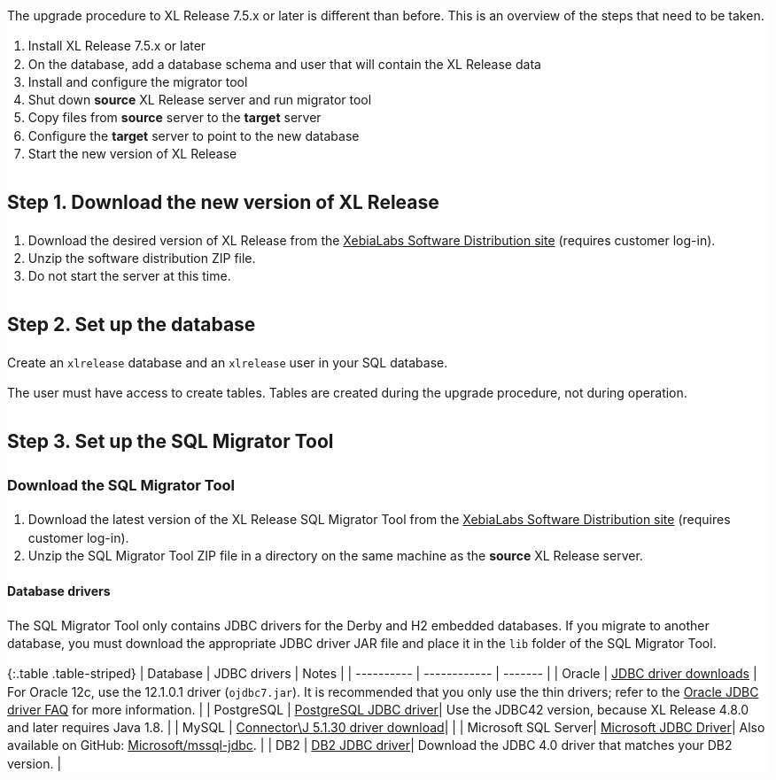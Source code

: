 The upgrade procedure to XL Release 7.5.x or later is different than before. This is an overview of the steps that need to be taken.

1. Install XL Release 7.5.x or later
1. On the database, add a database schema and user that will contain the XL Release data
1. Install and configure the migrator tool
1. Shut down **source** XL Release server and run migrator tool
1. Copy files from **source** server to the **target** server
1. Configure the **target** server to point to the new database
1. Start the new version of XL Release

## Step 1. Download the new version of XL Release

1. Download the desired version of XL Release from the [XebiaLabs Software Distribution site](https://dist.xebialabs.com/) (requires customer log-in).
1. Unzip the software distribution ZIP file.
1. Do not start the server at this time.

## Step 2. Set up the database

Create an `xlrelease` database and an `xlrelease` user in your SQL database.

The user must have access to create tables. Tables are created during the upgrade procedure, not during operation.

## Step 3. Set up the SQL Migrator Tool

### Download the SQL Migrator Tool

1. Download the latest version of the XL Release SQL Migrator Tool from the [XebiaLabs Software Distribution site](https://dist.xebialabs.com/) (requires customer log-in).
1. Unzip the SQL Migrator Tool ZIP file in a directory on the same machine as the **source** XL Release server.

#### Database drivers

The SQL Migrator Tool only contains JDBC drivers for the Derby and H2 embedded databases. If you migrate to another database, you must download the appropriate JDBC driver JAR file and place it in the `lib` folder of the SQL Migrator Tool.

{:.table .table-striped}
| Database   | JDBC drivers | Notes   |
| ---------- | ------------ | ------- |
| Oracle     | [JDBC driver downloads](http://www.oracle.com/technetwork/database/features/jdbc/index-091264.html) | For Oracle 12c, use the 12.1.0.1 driver (`ojdbc7.jar`). It is recommended that you only use the thin drivers; refer to the [Oracle JDBC driver FAQ](http://www.oracle.com/technetwork/topics/jdbc-faq-090281.html) for more information. |
| PostgreSQL | [PostgreSQL JDBC driver](https://jdbc.postgresql.org/download.html)| Use the JDBC42 version, because XL Release 4.8.0 and later requires Java 1.8. |
| MySQL      | [Connector\J 5.1.30 driver download](http://dev.mysql.com/downloads/connector/j/)| |
| Microsoft SQL Server| [Microsoft JDBC Driver](https://www.microsoft.com/en-us/download/details.aspx?id=55539)| Also available on GitHub: [Microsoft/mssql-jdbc](https://github.com/Microsoft/mssql-jdbc). |
| DB2 | [DB2 JDBC driver](http://www-01.ibm.com/support/docview.wss?uid=swg21363866)| Download the JDBC 4.0 driver that matches your DB2 version. |

